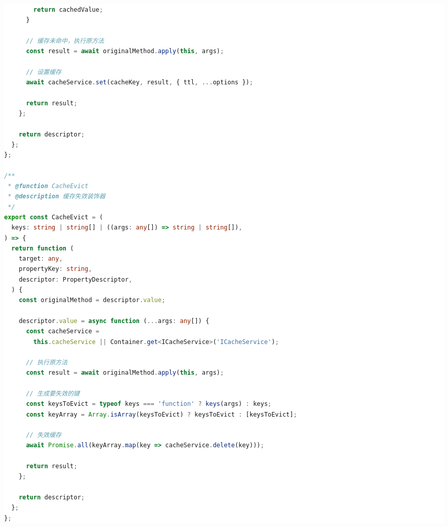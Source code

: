 ```typescript
        return cachedValue;
      }

      // 缓存未命中，执行原方法
      const result = await originalMethod.apply(this, args);

      // 设置缓存
      await cacheService.set(cacheKey, result, { ttl, ...options });

      return result;
    };

    return descriptor;
  };
};

/**
 * @function CacheEvict
 * @description 缓存失效装饰器
 */
export const CacheEvict = (
  keys: string | string[] | ((args: any[]) => string | string[]),
) => {
  return function (
    target: any,
    propertyKey: string,
    descriptor: PropertyDescriptor,
  ) {
    const originalMethod = descriptor.value;

    descriptor.value = async function (...args: any[]) {
      const cacheService =
        this.cacheService || Container.get<ICacheService>('ICacheService');

      // 执行原方法
      const result = await originalMethod.apply(this, args);

      // 生成要失效的键
      const keysToEvict = typeof keys === 'function' ? keys(args) : keys;
      const keyArray = Array.isArray(keysToEvict) ? keysToEvict : [keysToEvict];

      // 失效缓存
      await Promise.all(keyArray.map(key => cacheService.delete(key)));

      return result;
    };

    return descriptor;
  };
};
```
